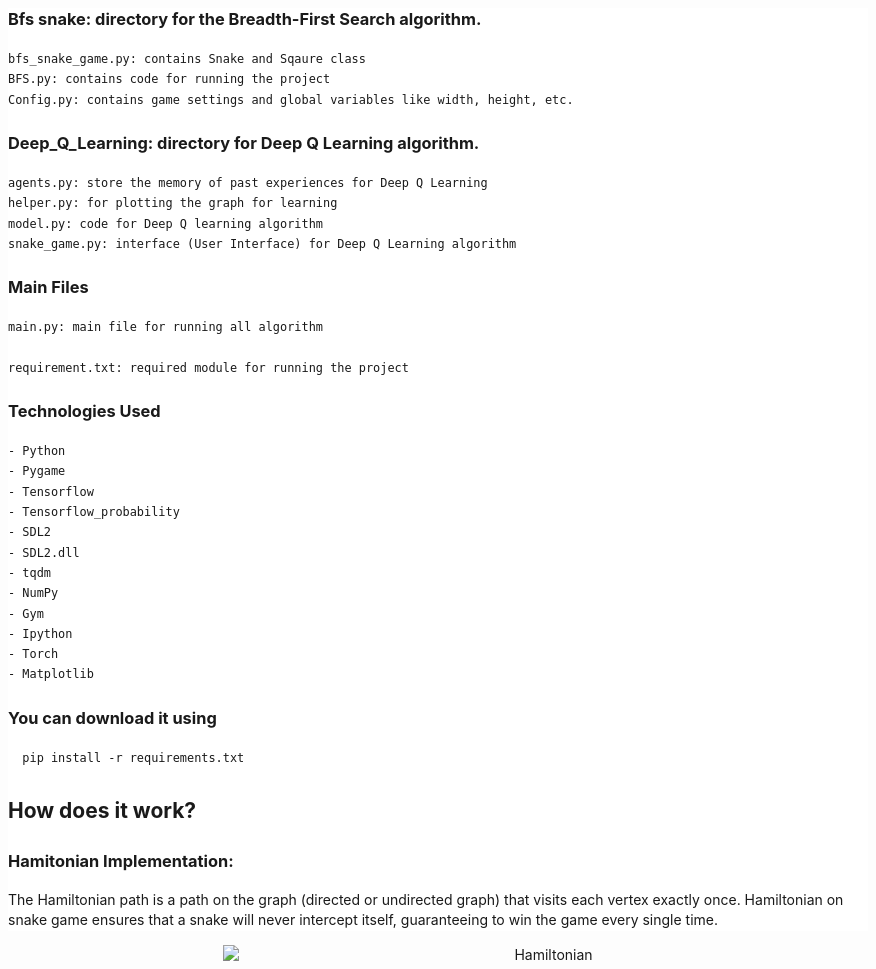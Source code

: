 
### Bfs snake: directory for the Breadth-First Search algorithm.
    
    bfs_snake_game.py: contains Snake and Sqaure class
    BFS.py: contains code for running the project
    Config.py: contains game settings and global variables like width, height, etc.


### Deep_Q_Learning: directory for Deep Q Learning algorithm.
    
    agents.py: store the memory of past experiences for Deep Q Learning
    helper.py: for plotting the graph for learning
    model.py: code for Deep Q learning algorithm
    snake_game.py: interface (User Interface) for Deep Q Learning algorithm

### Main Files

    main.py: main file for running all algorithm

    requirement.txt: required module for running the project 

### Technologies Used
    - Python
    - Pygame
    - Tensorflow
    - Tensorflow_probability
    - SDL2
    - SDL2.dll
    - tqdm
    - NumPy
    - Gym
    - Ipython
    - Torch
    - Matplotlib
    
### You can download it using
      pip install -r requirements.txt

## How does it work?
### Hamitonian Implementation:

  The Hamiltonian path is a path on the graph (directed or undirected graph) that visits each vertex exactly once. Hamiltonian on snake game ensures that a snake will never intercept itself, guaranteeing to win the game every single time. 
 
<p align="center">
<img src=https://user-images.githubusercontent.com/93997063/169721490-c738b08c-789b-4d86-b2f2-8093c13e31b6.gif width = 75% align = "right" alt = "Hamiltonian"></img>
</p>
